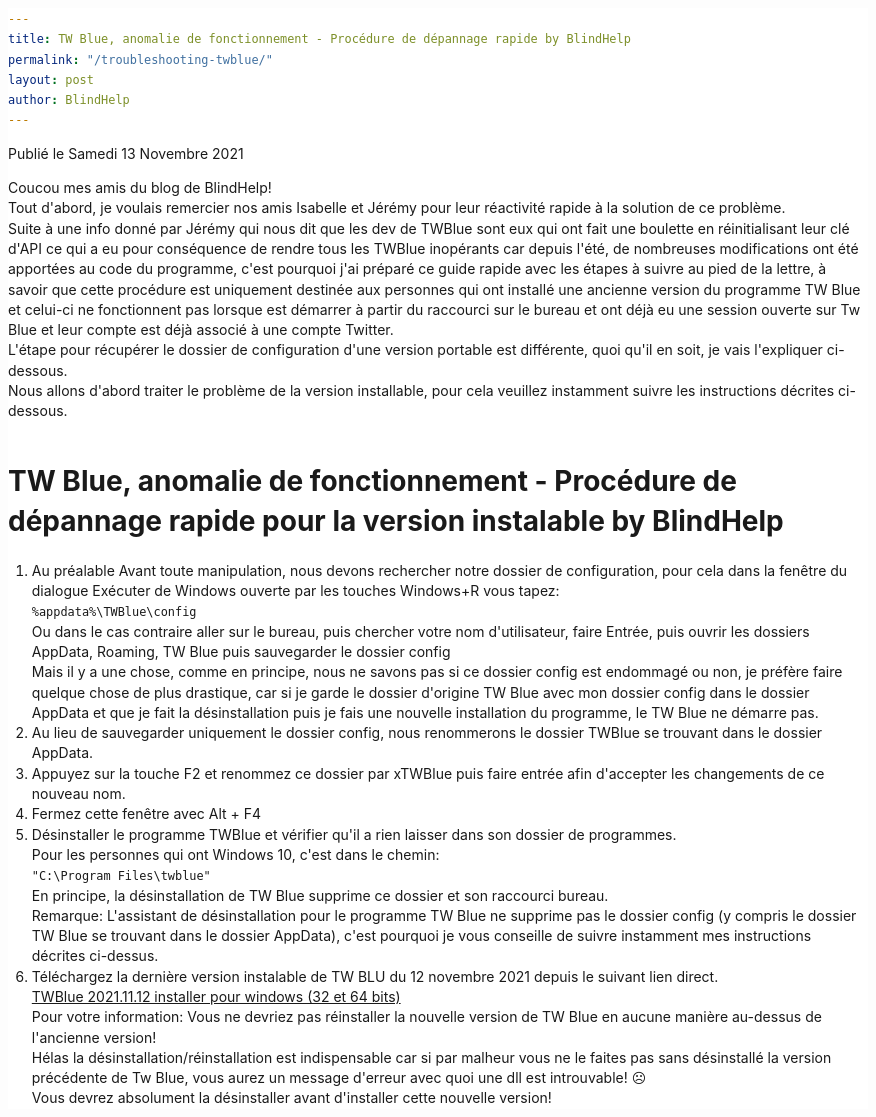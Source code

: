 ```yaml
---
title: TW Blue, anomalie de fonctionnement - Procédure de dépannage rapide by BlindHelp
permalink: "/troubleshooting-twblue/"
layout: post
author: BlindHelp
---
```


<footer>Publié le Samedi 13 Novembre 2021</footer>


Coucou mes amis du blog de BlindHelp!    
Tout d'abord, je voulais remercier nos amis Isabelle et Jérémy pour leur réactivité rapide à la solution de ce problème.    
Suite à une info donné par Jérémy qui nous dit que les dev de TWBlue sont eux qui ont fait une boulette en réinitialisant leur clé d'API ce qui a eu pour conséquence de rendre tous les TWBlue inopérants car depuis l'été, de nombreuses modifications ont été apportées au code du programme, c'est pourquoi j'ai préparé ce guide rapide avec les étapes à suivre au pied de la lettre, à savoir que cette procédure est uniquement destinée aux personnes qui ont installé une ancienne version du programme TW Blue et celui-ci ne fonctionnent pas lorsque est démarrer à partir du raccourci sur le bureau et ont déjà eu une session ouverte sur Tw Blue et leur compte est déjà associé à une compte Twitter.    
L'étape pour récupérer le dossier de configuration d'une version portable est différente, quoi qu'il en soit, je vais l'expliquer ci-dessous.    
Nous allons d'abord traiter le problème de la version installable, pour cela veuillez instamment suivre les instructions décrites ci-dessous.   

# TW Blue, anomalie de fonctionnement - Procédure de dépannage rapide pour la version instalable by BlindHelp

1. Au préalable Avant toute manipulation, nous devons rechercher notre dossier de configuration, pour cela  dans la fenêtre du dialogue Exécuter de Windows ouverte par les touches Windows+R vous tapez:    
``%appdata%\TWBlue\config``    
Ou dans le cas contraire aller sur le bureau, puis chercher votre nom d'utilisateur, faire Entrée,  puis ouvrir les dossiers AppData, Roaming, TW Blue puis sauvegarder le dossier config    
Mais il y a une chose, comme en principe, nous ne savons pas si ce dossier config est endommagé ou non, je préfère faire quelque chose de plus drastique, car si je garde le dossier d'origine TW Blue avec mon dossier config dans le dossier AppData et que je fait la désinstallation puis je fais une nouvelle installation du programme, le TW Blue ne démarre pas.    
2. Au lieu de sauvegarder uniquement le dossier config, nous renommerons le dossier TWBlue  se trouvant dans le dossier AppData.    
3. Appuyez sur la touche F2 et renommez ce dossier par xTWBlue puis faire entrée afin d'accepter les changements de ce nouveau nom.    
4. Fermez cette fenêtre avec Alt + F4    
5. Désinstaller le programme TWBlue et vérifier qu'il a rien laisser dans son dossier de programmes.    
Pour les personnes qui ont Windows 10, c'est dans le chemin:    
``"C:\Program Files\twblue"``    
En principe, la désinstallation de TW Blue supprime ce dossier et son raccourci bureau.    
Remarque: L'assistant de désinstallation pour le programme TW Blue ne supprime pas le dossier config (y compris le dossier TW Blue se trouvant dans le dossier AppData), c'est pourquoi je vous conseille de suivre instamment mes instructions décrites ci-dessus.    
6. Téléchargez la dernière version instalable de TW BLU du 12 novembre 2021 depuis le suivant lien direct.    
[TWBlue 2021.11.12 installer pour windows (32 et 64 bits)](https://twblue.es/pubs/twblue_setup.exe)    
Pour votre information: Vous ne devriez pas réinstaller la nouvelle version de TW Blue en aucune manière au-dessus de l'ancienne version!    
Hélas la désinstallation/réinstallation est indispensable car si par malheur vous ne le faites pas sans désinstallé la version précédente de Tw Blue, vous aurez un message d'erreur avec quoi une dll est introuvable! ☹    
Vous devrez absolument la désinstaller avant d'installer cette nouvelle version!    